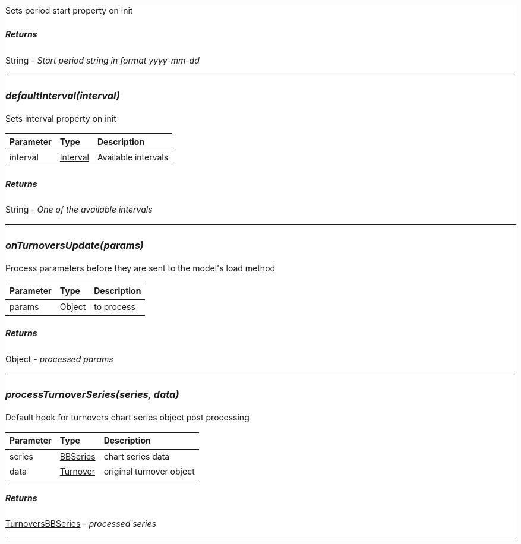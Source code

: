 Sets period start property on init

##### Returns

String - *Start period string in format yyyy-mm-dd*

---

### <a name="ext-bb-turnovers-ngdefaultInterval"></a>*defaultInterval(interval)*

Sets interval property on init

| Parameter | Type | Description |
| :-- | :-- | :-- |
| interval | [Interval](widget-bb-turnovers-ng.html#Interval) | Available intervals |

##### Returns

String - *One of the available intervals*

---

### <a name="ext-bb-turnovers-ngonTurnoversUpdate"></a>*onTurnoversUpdate(params)*

Process parameters before they are sent to the model's load method

| Parameter | Type | Description |
| :-- | :-- | :-- |
| params | Object | to process |

##### Returns

Object - *processed params*

---

### <a name="ext-bb-turnovers-ngprocessTurnoverSeries"></a>*processTurnoverSeries(series, data)*

Default hook for turnovers chart series object post processing

| Parameter | Type | Description |
| :-- | :-- | :-- |
| series | [BBSeries](model-bb-turnovers-ng.html#BBSeries) | chart series data |
| data | [Turnover](model-bb-turnovers-ng.html#Turnover) | original turnover object |

##### Returns

[TurnoversBBSeries](#TurnoversBBSeries) - *processed series*

---
